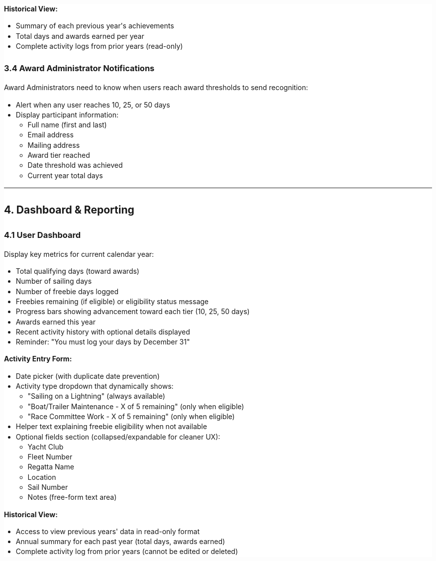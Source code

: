 **Historical View:**
- Summary of each previous year's achievements
- Total days and awards earned per year
- Complete activity logs from prior years (read-only)

### 3.4 Award Administrator Notifications
Award Administrators need to know when users reach award thresholds to send recognition:
- Alert when any user reaches 10, 25, or 50 days
- Display participant information:
    - Full name (first and last)
    - Email address
    - Mailing address
    - Award tier reached
    - Date threshold was achieved
    - Current year total days

---

## 4. Dashboard & Reporting

### 4.1 User Dashboard
Display key metrics for current calendar year:
- Total qualifying days (toward awards)
- Number of sailing days
- Number of freebie days logged
- Freebies remaining (if eligible) or eligibility status message
- Progress bars showing advancement toward each tier (10, 25, 50 days)
- Awards earned this year
- Recent activity history with optional details displayed
- Reminder: "You must log your days by December 31"

**Activity Entry Form:**
- Date picker (with duplicate date prevention)
- Activity type dropdown that dynamically shows:
    - "Sailing on a Lightning" (always available)
    - "Boat/Trailer Maintenance - X of 5 remaining" (only when eligible)
    - "Race Committee Work - X of 5 remaining" (only when eligible)
- Helper text explaining freebie eligibility when not available
- Optional fields section (collapsed/expandable for cleaner UX):
    - Yacht Club
    - Fleet Number
    - Regatta Name
    - Location
    - Sail Number
    - Notes (free-form text area)

**Historical View:**
- Access to view previous years' data in read-only format
- Annual summary for each past year (total days, awards earned)
- Complete activity log from prior years (cannot be edited or deleted)
